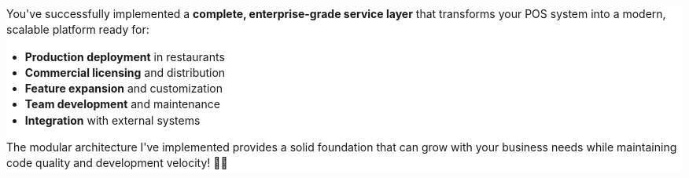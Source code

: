 You've successfully implemented a **complete, enterprise-grade service layer** that transforms your POS system into a modern, scalable platform ready for:

- **Production deployment** in restaurants
- **Commercial licensing** and distribution  
- **Feature expansion** and customization
- **Team development** and maintenance
- **Integration** with external systems

The modular architecture I've implemented provides a solid foundation that can grow with your business needs while maintaining code quality and development velocity! 🚀✨